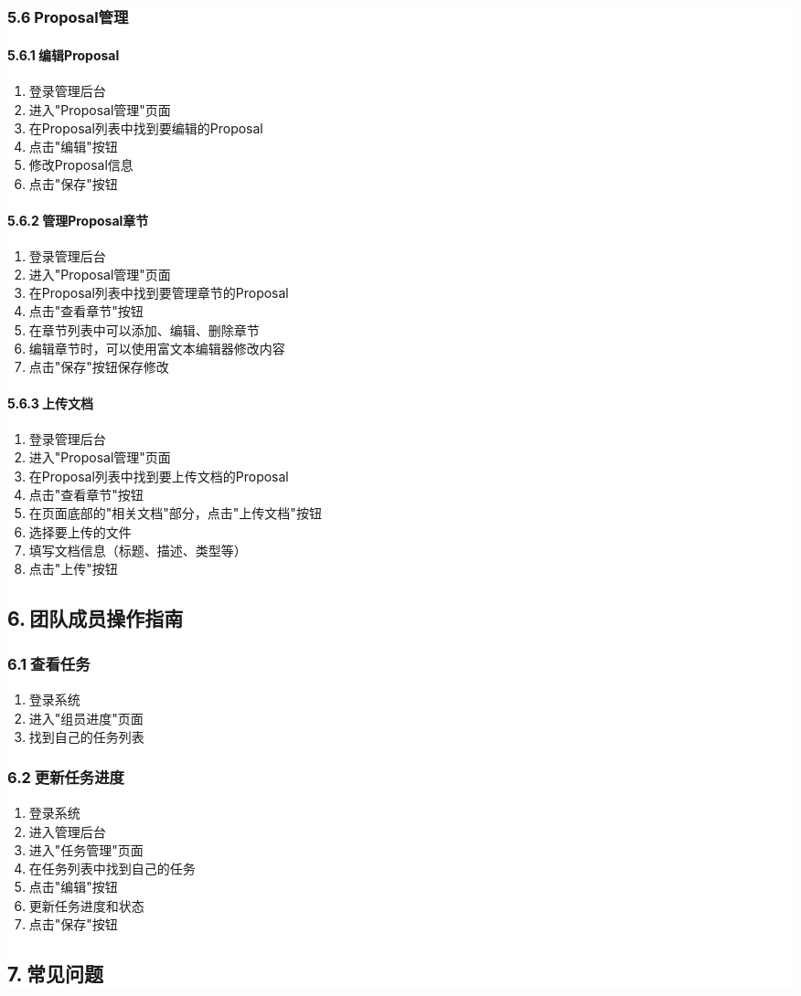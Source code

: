 ### 5.6 Proposal管理

#### 5.6.1 编辑Proposal

1. 登录管理后台
2. 进入"Proposal管理"页面
3. 在Proposal列表中找到要编辑的Proposal
4. 点击"编辑"按钮
5. 修改Proposal信息
6. 点击"保存"按钮

#### 5.6.2 管理Proposal章节

1. 登录管理后台
2. 进入"Proposal管理"页面
3. 在Proposal列表中找到要管理章节的Proposal
4. 点击"查看章节"按钮
5. 在章节列表中可以添加、编辑、删除章节
6. 编辑章节时，可以使用富文本编辑器修改内容
7. 点击"保存"按钮保存修改

#### 5.6.3 上传文档

1. 登录管理后台
2. 进入"Proposal管理"页面
3. 在Proposal列表中找到要上传文档的Proposal
4. 点击"查看章节"按钮
5. 在页面底部的"相关文档"部分，点击"上传文档"按钮
6. 选择要上传的文件
7. 填写文档信息（标题、描述、类型等）
8. 点击"上传"按钮

## 6. 团队成员操作指南

### 6.1 查看任务

1. 登录系统
2. 进入"组员进度"页面
3. 找到自己的任务列表

### 6.2 更新任务进度

1. 登录系统
2. 进入管理后台
3. 进入"任务管理"页面
4. 在任务列表中找到自己的任务
5. 点击"编辑"按钮
6. 更新任务进度和状态
7. 点击"保存"按钮

## 7. 常见问题
